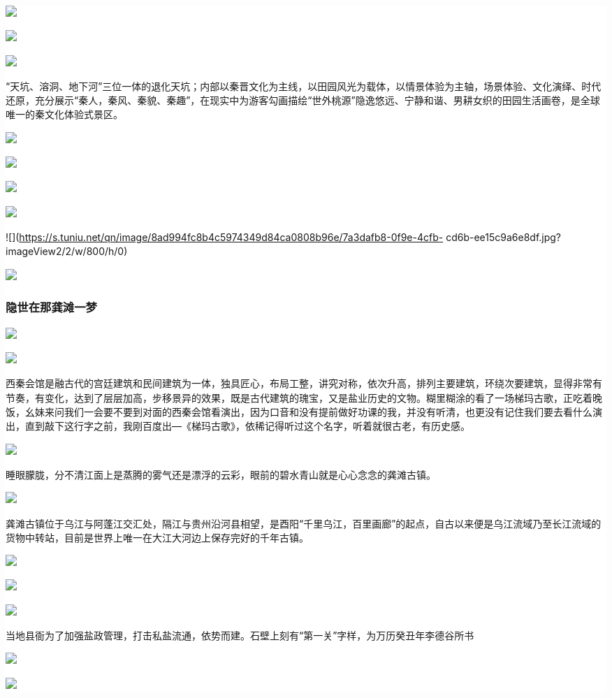 ![](https://s.tuniu.net/qn/image/8ad994fc8b4c5974349d84ca0808b96e/c289f442-d447-439f-9be5-77d39c0e0bf7.jpg?imageView2/2/w/800/h/0)

![](https://s.tuniu.net/qn/image/8ad994fc8b4c5974349d84ca0808b96e/59f31263-cbb6-4537-bef9-800dc84634d8.jpg?imageView2/2/w/800/h/0)

![](https://s.tuniu.net/qn/image/8ad994fc8b4c5974349d84ca0808b96e/19301dcd-4c64-45e8-dbb7-03d14b880287.jpg?imageView2/2/w/800/h/0)

“天坑、溶洞、地下河”三位一体的退化天坑；内部以秦晋文化为主线，以田园风光为载体，以情景体验为主轴，场景体验、文化演绎、时代还原，充分展示“秦人，秦风、秦貌、秦趣”，在现实中为游客勾画描绘“世外桃源”隐逸悠远、宁静和谐、男耕女织的田园生活画卷，是全球唯一的秦文化体验式景区。

![](https://s.tuniu.net/qn/image/8ad994fc8b4c5974349d84ca0808b96e/ee32352e-096a-4d59-f1ee-64ffbb803145.jpg?imageView2/2/w/800/h/0)

![](https://s.tuniu.net/qn/image/8ad994fc8b4c5974349d84ca0808b96e/aa2da556-e004-412d-b52d-bc91a9a99785.jpg?imageView2/2/w/800/h/0)

![](https://s.tuniu.net/qn/image/8ad994fc8b4c5974349d84ca0808b96e/b5f06e10-3c3d-45a9-bf0b-e54fbab2ffe5.jpg?imageView2/2/w/800/h/0)

![](https://s.tuniu.net/qn/image/8ad994fc8b4c5974349d84ca0808b96e/2b18d97a-024d-4bd1-aeb8-0f7bbe4c8cee.jpg?imageView2/2/w/800/h/0)

![](https://s.tuniu.net/qn/image/8ad994fc8b4c5974349d84ca0808b96e/7a3dafb8-0f9e-4cfb-
cd6b-ee15c9a6e8df.jpg?imageView2/2/w/800/h/0)

![](https://s.tuniu.net/qn/image/8ad994fc8b4c5974349d84ca0808b96e/074c5bf2-9829-4bab-f5b7-69bdabd13332.jpg?imageView2/2/w/800/h/0)

### 隐世在那龚滩一梦

![](https://s.tuniu.net/qn/image/8ad994fc8b4c5974349d84ca0808b96e/3b4aa758-2289-43e0-df84-e7f863e4a191.jpg?imageView2/2/w/800/h/0)

![](https://s.tuniu.net/qn/image/8ad994fc8b4c5974349d84ca0808b96e/dd8923c6-4c62-4b7d-a633-5add78943673.jpg?imageView2/2/w/800/h/0)

西秦会馆是融古代的宫廷建筑和民间建筑为一体，独具匠心，布局工整，讲究对称，依次升高，排列主要建筑，环绕次要建筑，显得非常有节奏，有变化，达到了层层加高，步移景异的效果，既是古代建筑的瑰宝，又是盐业历史的文物。糊里糊涂的看了一场梯玛古歌，正吃着晚饭，幺妹来问我们一会要不要到对面的西秦会馆看演出，因为口音和没有提前做好功课的我，并没有听清，也更没有记住我们要去看什么演出，直到敲下这行字之前，我刚百度出—《梯玛古歌》，依稀记得听过这个名字，听着就很古老，有历史感。

![](https://s.tuniu.net/qn/image/8ad994fc8b4c5974349d84ca0808b96e/88b75a70-f3c0-4ba8-daa8-124e615f1288.jpg?imageView2/2/w/800/h/0)

睡眼朦胧，分不清江面上是蒸腾的雾气还是漂浮的云彩，眼前的碧水青山就是心心念念的龚滩古镇。

![](https://s.tuniu.net/qn/image/8ad994fc8b4c5974349d84ca0808b96e/aba4e092-1725-4236-cba5-412515d0937f.jpg?imageView2/2/w/800/h/0)

龚滩古镇位于乌江与阿蓬江交汇处，隔江与贵州沿河县相望，是酉阳“千里乌江，百里画廊”的起点，自古以来便是乌江流域乃至长江流域的货物中转站，目前是世界上唯一在大江大河边上保存完好的千年古镇。

![](https://s.tuniu.net/qn/image/8ad994fc8b4c5974349d84ca0808b96e/44f08a08-dab1-4b4f-847b-74475c7c2927.jpg?imageView2/2/w/800/h/0)

![](https://s.tuniu.net/qn/image/8ad994fc8b4c5974349d84ca0808b96e/9e5f5c66-177e-4c63-913e-8c4ac09d12f6.jpg?imageView2/2/w/800/h/0)

![](https://s.tuniu.net/qn/image/8ad994fc8b4c5974349d84ca0808b96e/1e34e884-5b82-4556-8a78-d5ba07e2908a.jpg?imageView2/2/w/800/h/0)

当地县衙为了加强盐政管理，打击私盐流通，依势而建。石壁上刻有“第一关”字样，为万历癸丑年李德谷所书

![](https://s.tuniu.net/qn/image/8ad994fc8b4c5974349d84ca0808b96e/582eefde-39a9-4d2c-ff9d-53ea625f7411.jpg?imageView2/2/w/800/h/0)

![](https://s.tuniu.net/qn/image/8ad994fc8b4c5974349d84ca0808b96e/85fe41aa-2da6-4078-f9d5-b5f4338748c5.jpg?imageView2/2/w/800/h/0)
